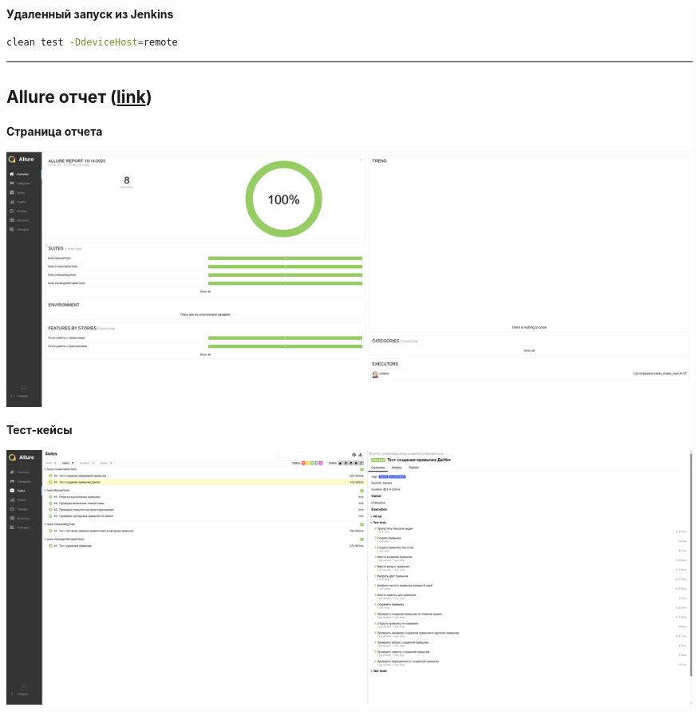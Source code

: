 **Удаленный запуск из Jenkins**
```bash
clean test -DdeviceHost=remote
```

----
<a id="allure"></a>
## Allure отчет ([link](https://jenkins.autotests.cloud/view/QA.GURU%20students/job/c36-oPalushina-habits_mobile_tests/1/allure/))

**Страница отчета**
<p align="center">  
<a href="https://jenkins.autotests.cloud/view/QA.GURU%20students/job/c36-oPalushina-habits_mobile_tests/1/allure/"><img src="src/images/screenshot/allure_report_main.png" alt="Allure Report main" width="950"/></a>  
</p>

**Тест-кейсы**
<p align="center">  
<a href="https://jenkins.autotests.cloud/view/QA.GURU%20students/job/c36-oPalushina-habits_mobile_tests/1/allure/"><img src="src/images/screenshot/allure_report_cases.png" alt="Allure Report testcases" width="950"/></a>  
</p>
